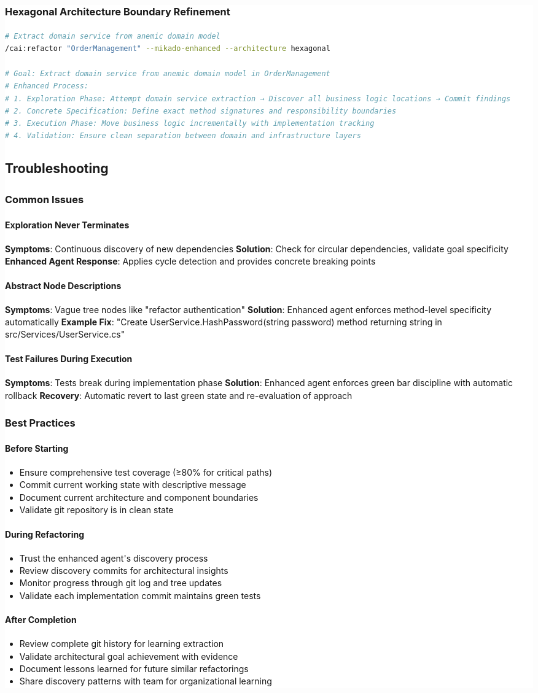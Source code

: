 ### Hexagonal Architecture Boundary Refinement

```bash
# Extract domain service from anemic domain model
/cai:refactor "OrderManagement" --mikado-enhanced --architecture hexagonal

# Goal: Extract domain service from anemic domain model in OrderManagement
# Enhanced Process:
# 1. Exploration Phase: Attempt domain service extraction → Discover all business logic locations → Commit findings
# 2. Concrete Specification: Define exact method signatures and responsibility boundaries
# 3. Execution Phase: Move business logic incrementally with implementation tracking
# 4. Validation: Ensure clean separation between domain and infrastructure layers
```

## Troubleshooting

### Common Issues

#### Exploration Never Terminates
**Symptoms**: Continuous discovery of new dependencies
**Solution**: Check for circular dependencies, validate goal specificity
**Enhanced Agent Response**: Applies cycle detection and provides concrete breaking points

#### Abstract Node Descriptions
**Symptoms**: Vague tree nodes like "refactor authentication"
**Solution**: Enhanced agent enforces method-level specificity automatically
**Example Fix**: "Create UserService.HashPassword(string password) method returning string in src/Services/UserService.cs"

#### Test Failures During Execution
**Symptoms**: Tests break during implementation phase
**Solution**: Enhanced agent enforces green bar discipline with automatic rollback
**Recovery**: Automatic revert to last green state and re-evaluation of approach

### Best Practices

#### Before Starting
- Ensure comprehensive test coverage (≥80% for critical paths)
- Commit current working state with descriptive message
- Document current architecture and component boundaries
- Validate git repository is in clean state

#### During Refactoring
- Trust the enhanced agent's discovery process
- Review discovery commits for architectural insights
- Monitor progress through git log and tree updates
- Validate each implementation commit maintains green tests

#### After Completion
- Review complete git history for learning extraction
- Validate architectural goal achievement with evidence
- Document lessons learned for future similar refactorings
- Share discovery patterns with team for organizational learning
